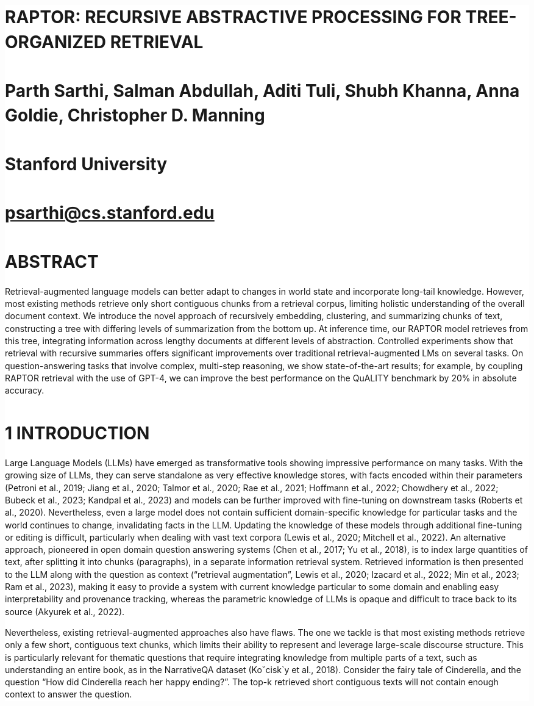 # RAPTOR: RECURSIVE ABSTRACTIVE PROCESSING FOR TREE-ORGANIZED RETRIEVAL

# Parth Sarthi, Salman Abdullah, Aditi Tuli, Shubh Khanna, Anna Goldie, Christopher D. Manning

# Stanford University

# psarthi@cs.stanford.edu

# ABSTRACT

Retrieval-augmented language models can better adapt to changes in world state and incorporate long-tail knowledge. However, most existing methods retrieve only short contiguous chunks from a retrieval corpus, limiting holistic understanding of the overall document context. We introduce the novel approach of recursively embedding, clustering, and summarizing chunks of text, constructing a tree with differing levels of summarization from the bottom up. At inference time, our RAPTOR model retrieves from this tree, integrating information across lengthy documents at different levels of abstraction. Controlled experiments show that retrieval with recursive summaries offers significant improvements over traditional retrieval-augmented LMs on several tasks. On question-answering tasks that involve complex, multi-step reasoning, we show state-of-the-art results; for example, by coupling RAPTOR retrieval with the use of GPT-4, we can improve the best performance on the QuALITY benchmark by 20% in absolute accuracy.

# 1 INTRODUCTION

Large Language Models (LLMs) have emerged as transformative tools showing impressive performance on many tasks. With the growing size of LLMs, they can serve standalone as very effective knowledge stores, with facts encoded within their parameters (Petroni et al., 2019; Jiang et al., 2020; Talmor et al., 2020; Rae et al., 2021; Hoffmann et al., 2022; Chowdhery et al., 2022; Bubeck et al., 2023; Kandpal et al., 2023) and models can be further improved with fine-tuning on downstream tasks (Roberts et al., 2020). Nevertheless, even a large model does not contain sufficient domain-specific knowledge for particular tasks and the world continues to change, invalidating facts in the LLM. Updating the knowledge of these models through additional fine-tuning or editing is difficult, particularly when dealing with vast text corpora (Lewis et al., 2020; Mitchell et al., 2022). An alternative approach, pioneered in open domain question answering systems (Chen et al., 2017; Yu et al., 2018), is to index large quantities of text, after splitting it into chunks (paragraphs), in a separate information retrieval system. Retrieved information is then presented to the LLM along with the question as context (“retrieval augmentation”, Lewis et al., 2020; Izacard et al., 2022; Min et al., 2023; Ram et al., 2023), making it easy to provide a system with current knowledge particular to some domain and enabling easy interpretability and provenance tracking, whereas the parametric knowledge of LLMs is opaque and difficult to trace back to its source (Akyurek et al., 2022).

Nevertheless, existing retrieval-augmented approaches also have flaws. The one we tackle is that most existing methods retrieve only a few short, contiguous text chunks, which limits their ability to represent and leverage large-scale discourse structure. This is particularly relevant for thematic questions that require integrating knowledge from multiple parts of a text, such as understanding an entire book, as in the NarrativeQA dataset (Koˇcisk`y et al., 2018). Consider the fairy tale of Cinderella, and the question “How did Cinderella reach her happy ending?”. The top-k retrieved short contiguous texts will not contain enough context to answer the question.
